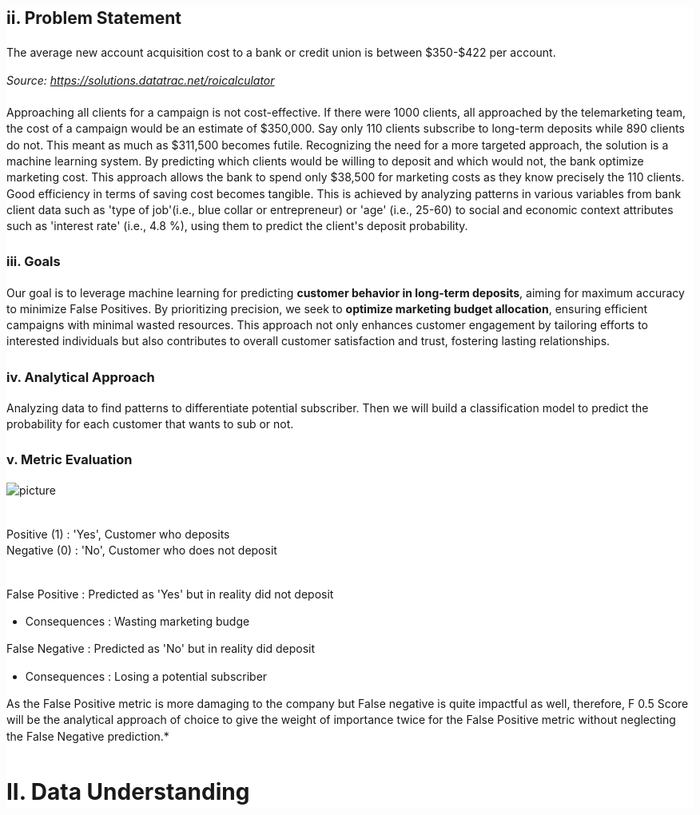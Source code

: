 
## **ii. Problem Statement**

The average new account acquisition cost to a bank or credit union is between
\$350-\$422 per account.

*Source: https://solutions.datatrac.net/roicalculator*
<br>
<br>
Approaching all clients for a campaign is not cost-effective. If there were 1000 clients, all approached by the telemarketing team, the cost of a campaign would be an estimate of \$350,000. Say only 110 clients subscribe to long-term deposits while 890 clients do not. This meant as much as \$311,500 becomes futile. Recognizing the need for a more targeted approach, the solution is a machine learning system. By predicting which clients would be willing to deposit and which would not, the bank optimize marketing cost. This approach allows the bank to spend only \$38,500 for marketing costs as they know precisely the 110 clients. Good efficiency in terms of saving cost becomes tangible. This is achieved by analyzing patterns in various variables from bank client data such as 'type of job'(i.e., blue collar or entrepreneur) or 'age' (i.e., 25-60) to social and economic context attributes such as 'interest rate' (i.e., 4.8 %), using them to predict the client's deposit probability.


### **iii. Goals**
Our goal is to leverage machine learning for predicting **customer behavior in long-term deposits**, aiming for maximum accuracy to minimize False Positives. By prioritizing precision, we seek to **optimize marketing budget allocation**, ensuring efficient campaigns with minimal wasted resources. This approach not only enhances customer engagement by tailoring efforts to interested individuals but also contributes to overall customer satisfaction and trust, fostering lasting relationships.

### **iv. Analytical Approach**
Analyzing data to find patterns to differentiate potential subscriber. Then we will build a classification model to predict the probability for each customer that wants to sub or not.


### **v. Metric Evaluation**

![picture](https://drive.google.com/uc?id=1Ytj6F21nQzkxfpFajRtg8DcQBiprMDen)

<br>Positive (1) : 'Yes', Customer who deposits
<br>Negative (0) : 'No', Customer who does not deposit

<br>False Positive : Predicted as 'Yes' but in reality did not deposit
- Consequences : Wasting marketing budge

False Negative : Predicted as 'No' but in reality did deposit
- Consequences : Losing a potential subscriber


As the False Positive metric is more damaging to the company but False negative is quite impactful as well, therefore, F 0.5 Score will be the analytical approach of choice to give the weight of importance twice for the False Positive metric without neglecting the False Negative prediction.*

# **II. Data Understanding**
